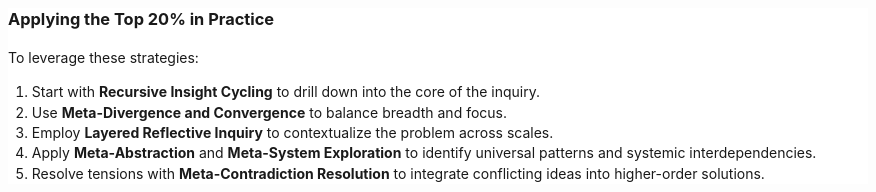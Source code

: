 
### **Applying the Top 20% in Practice**

To leverage these strategies:

1. Start with **Recursive Insight Cycling** to drill down into the core of the inquiry.
2. Use **Meta-Divergence and Convergence** to balance breadth and focus.
3. Employ **Layered Reflective Inquiry** to contextualize the problem across scales.
4. Apply **Meta-Abstraction** and **Meta-System Exploration** to identify universal patterns and systemic interdependencies.
5. Resolve tensions with **Meta-Contradiction Resolution** to integrate conflicting ideas into higher-order solutions.